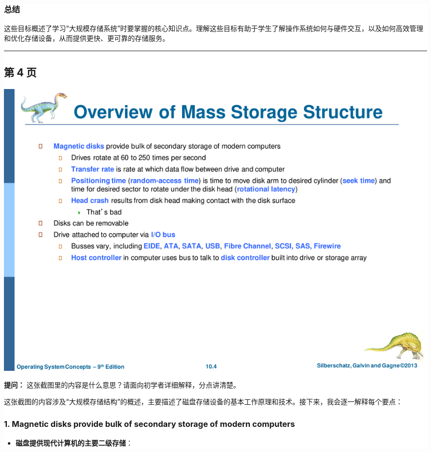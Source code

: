 ### 总结



这些目标概述了学习“大规模存储系统”时要掌握的核心知识点。理解这些目标有助于学生了解操作系统如何与硬件交互，以及如何高效管理和优化存储设备，从而提供更快、更可靠的存储服务。


---

## 第 4 页

![第 4 页](mass_assets/page-004.png)

**提问：** 这张截图里的内容是什么意思？请面向初学者详细解释，分点讲清楚。

这张截图的内容涉及“大规模存储结构”的概述，主要描述了磁盘存储设备的基本工作原理和技术。接下来，我会逐一解释每个要点：



### 1. **Magnetic disks provide bulk of secondary storage of modern computers**



* **磁盘提供现代计算机的主要二级存储**：

